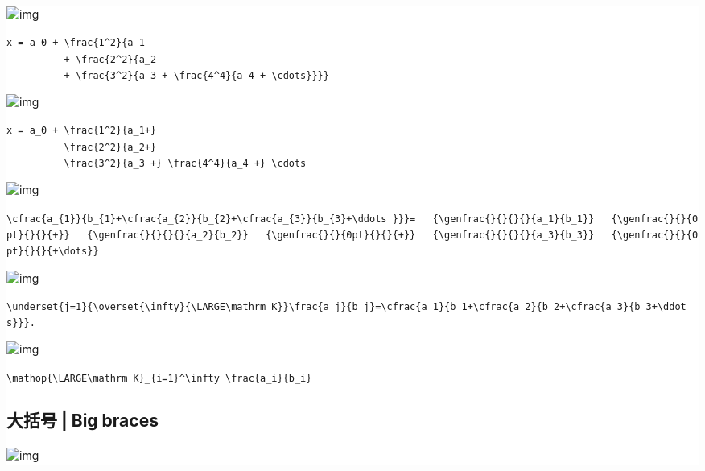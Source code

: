 ![img](LateX.assets/c5e5afe77da7246ae11b79cda7bb4308.svg)



```plain
x = a_0 + \frac{1^2}{a_1
          + \frac{2^2}{a_2
          + \frac{3^2}{a_3 + \frac{4^4}{a_4 + \cdots}}}}
```



![img](LateX.assets/bc0e7f1f4be216d4617415ac5dce5ee9.svg)



```plain
x = a_0 + \frac{1^2}{a_1+}
          \frac{2^2}{a_2+}
          \frac{3^2}{a_3 +} \frac{4^4}{a_4 +} \cdots
```



![img](LateX.assets/1ce487626257db3062d0b29e5b38f357.svg)



```plain
\cfrac{a_{1}}{b_{1}+\cfrac{a_{2}}{b_{2}+\cfrac{a_{3}}{b_{3}+\ddots }}}=   {\genfrac{}{}{}{}{a_1}{b_1}}   {\genfrac{}{}{0pt}{}{}{+}}   {\genfrac{}{}{}{}{a_2}{b_2}}   {\genfrac{}{}{0pt}{}{}{+}}   {\genfrac{}{}{}{}{a_3}{b_3}}   {\genfrac{}{}{0pt}{}{}{+\dots}}
```



![img](LateX.assets/1ab5c392a8e71aee90d00b3c552d1ce7.svg)



```plain
\underset{j=1}{\overset{\infty}{\LARGE\mathrm K}}\frac{a_j}{b_j}=\cfrac{a_1}{b_1+\cfrac{a_2}{b_2+\cfrac{a_3}{b_3+\ddots}}}.
```



![img](LateX.assets/edf801565218f819051ca46880a44ad9.svg)



```plain
\mathop{\LARGE\mathrm K}_{i=1}^\infty \frac{a_i}{b_i}
```



## 大括号 | Big braces



![img](LateX.assets/42356768b8d8c2b1bdb8279dde117c94.svg)

